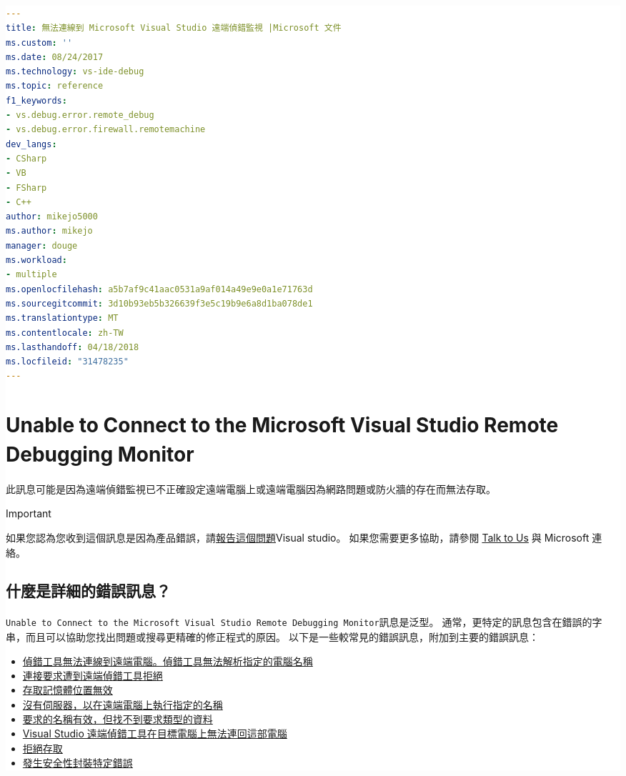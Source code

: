 ```yaml
---
title: 無法連線到 Microsoft Visual Studio 遠端偵錯監視 |Microsoft 文件
ms.custom: ''
ms.date: 08/24/2017
ms.technology: vs-ide-debug
ms.topic: reference
f1_keywords:
- vs.debug.error.remote_debug
- vs.debug.error.firewall.remotemachine
dev_langs:
- CSharp
- VB
- FSharp
- C++
author: mikejo5000
ms.author: mikejo
manager: douge
ms.workload:
- multiple
ms.openlocfilehash: a5b7af9c41aac0531a9af014a49e9e0a1e71763d
ms.sourcegitcommit: 3d10b93eb5b326639f3e5c19b9e6a8d1ba078de1
ms.translationtype: MT
ms.contentlocale: zh-TW
ms.lasthandoff: 04/18/2018
ms.locfileid: "31478235"
---
```

# <a name="unable-to-connect-to-the-microsoft-visual-studio-remote-debugging-monitor"></a>Unable to Connect to the Microsoft Visual Studio Remote Debugging Monitor
此訊息可能是因為遠端偵錯監視已不正確設定遠端電腦上或遠端電腦因為網路問題或防火牆的存在而無法存取。
  
> [!IMPORTANT]
>  如果您認為您收到這個訊息是因為產品錯誤，請[報告這個問題](../ide/how-to-report-a-problem-with-visual-studio-2017.md)Visual studio。 如果您需要更多協助，請參閱 [Talk to Us](../ide/talk-to-us.md) 與 Microsoft 連絡。

## <a name="specificerrors"></a>什麼是詳細的錯誤訊息？

`Unable to Connect to the Microsoft Visual Studio Remote Debugging Monitor`訊息是泛型。 通常，更特定的訊息包含在錯誤的字串，而且可以協助您找出問題或搜尋更精確的修正程式的原因。 以下是一些較常見的錯誤訊息，附加到主要的錯誤訊息：

- [偵錯工具無法連線到遠端電腦。偵錯工具無法解析指定的電腦名稱](#cannot_connect)
- [連接要求遭到遠端偵錯工具拒絕](#rejected)
- [存取記憶體位置無效](#invalid_access)
- [沒有伺服器，以在遠端電腦上執行指定的名稱](#no_server)
- [要求的名稱有效，但找不到要求類型的資料](#valid_name)
- [Visual Studio 遠端偵錯工具在目標電腦上無法連回這部電腦](#cant_connect_back)
- [拒絕存取](#access_denied)
- [發生安全性封裝特定錯誤](#security_package)
